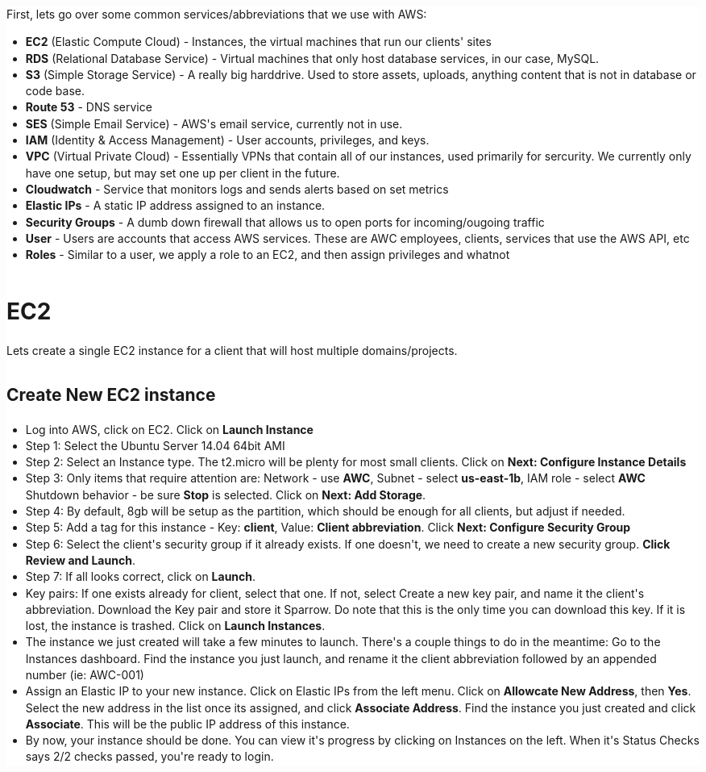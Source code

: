 First, lets go over some common services/abbreviations that we use with AWS:

* **EC2** (Elastic Compute Cloud) - Instances, the virtual machines that run our clients' sites
* **RDS** (Relational Database Service) - Virtual machines that only host database services, in our case, MySQL.
* **S3** (Simple Storage Service) - A really big harddrive.  Used to store assets, uploads, anything content that is not in database or code base.
* **Route 53** - DNS service
* **SES** (Simple Email Service) - AWS's email service, currently not in use.
* **IAM** (Identity & Access Management) - User accounts, privileges, and keys.  
* **VPC** (Virtual Private Cloud) - Essentially VPNs that contain all of our instances, used primarily for sercurity.  We currently only have one setup, but may set one up per client in the future.
* **Cloudwatch** - Service that monitors logs and sends alerts based on set metrics
* **Elastic IPs** - A static IP address assigned to an instance.
* **Security Groups** - A dumb down firewall that allows us to open ports for incoming/ougoing traffic
* **User** - Users are accounts that access AWS services. These are AWC employees, clients, services that use the AWS API, etc
* **Roles** - Similar to a user, we apply a role to an EC2, and then assign privileges and whatnot 

# EC2
Lets create a single EC2 instance for a client that will host multiple domains/projects.

## Create New EC2 instance
* Log into AWS, click on EC2.  Click on **Launch Instance**
* Step 1: Select the Ubuntu Server 14.04 64bit AMI
* Step 2: Select an Instance type.  The t2.micro will be plenty for most small clients. Click on **Next: Configure Instance Details**
* Step 3: Only items that require attention are: Network - use **AWC**, Subnet - select **us-east-1b**, IAM role - select **AWC**
Shutdown behavior - be sure **Stop** is selected.  Click on **Next: Add Storage**.
* Step 4: By default, 8gb will be setup as the partition, which should be enough for all clients, but adjust if needed.
* Step 5: Add a tag for this instance - Key: **client**, Value: **Client abbreviation**. Click **Next: Configure Security Group**
* Step 6: Select the client's security group if it already exists.  If one doesn't, we need to create a new security group. **Click Review and Launch**.
* Step 7: If all looks correct, click on **Launch**.
* Key pairs: If one exists already for client, select that one.  If not, select Create a new key pair, and name it the client's abbreviation.  Download the Key pair and store it Sparrow.  Do note that this is the only time you can download this key.  If it is lost, the instance is trashed. Click on **Launch Instances**.
* The instance we just created will take a few minutes to launch.  There's a couple things to do in the meantime: Go to the Instances dashboard.  Find the instance you just launch, and rename it the client abbreviation followed by an appended number (ie: AWC-001)
* Assign an Elastic IP to your new instance.  Click on Elastic IPs from the left menu.  Click on **Allowcate New Address**, then **Yes**.  Select the new address in the list once its assigned, and click **Associate Address**.  Find the instance you just created and click **Associate**.  This will be the public IP address of this instance.
* By now, your instance should be done.  You can view it's progress by clicking on Instances on the left.  When it's Status Checks says 2/2 checks passed, you're ready to login.
